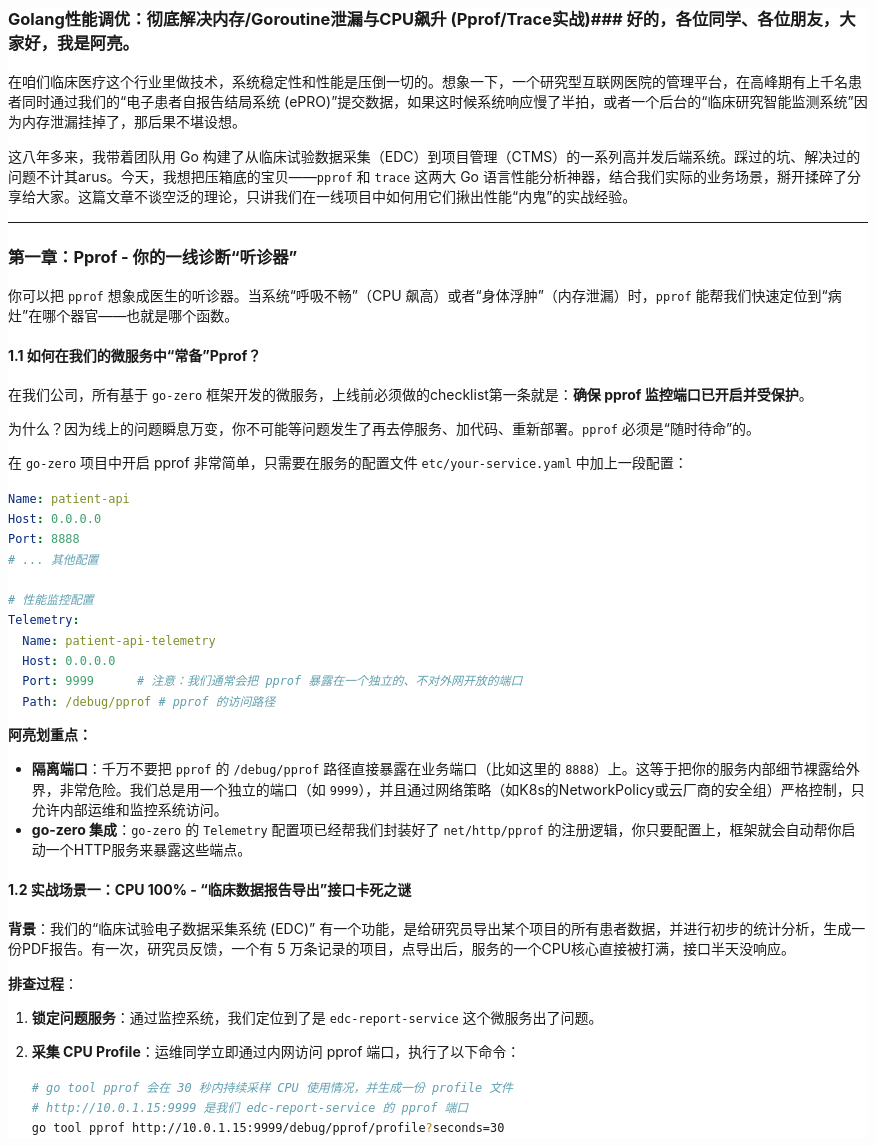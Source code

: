 ### Golang性能调优：彻底解决内存/Goroutine泄漏与CPU飙升 (Pprof/Trace实战)### 好的，各位同学、各位朋友，大家好，我是阿亮。

在咱们临床医疗这个行业里做技术，系统稳定性和性能是压倒一切的。想象一下，一个研究型互联网医院的管理平台，在高峰期有上千名患者同时通过我们的“电子患者自报告结局系统 (ePRO)”提交数据，如果这时候系统响应慢了半拍，或者一个后台的“临床研究智能监测系统”因为内存泄漏挂掉了，那后果不堪设想。

这八年多来，我带着团队用 Go 构建了从临床试验数据采集（EDC）到项目管理（CTMS）的一系列高并发后端系统。踩过的坑、解决过的问题不计其arus。今天，我想把压箱底的宝贝——`pprof` 和 `trace` 这两大 Go 语言性能分析神器，结合我们实际的业务场景，掰开揉碎了分享给大家。这篇文章不谈空泛的理论，只讲我们在一线项目中如何用它们揪出性能“内鬼”的实战经验。

---

### **第一章：Pprof - 你的一线诊断“听诊器”**

你可以把 `pprof` 想象成医生的听诊器。当系统“呼吸不畅”（CPU 飙高）或者“身体浮肿”（内存泄漏）时，`pprof` 能帮我们快速定位到“病灶”在哪个器官——也就是哪个函数。

#### **1.1 如何在我们的微服务中“常备”Pprof？**

在我们公司，所有基于 `go-zero` 框架开发的微服务，上线前必须做的checklist第一条就是：**确保 pprof 监控端口已开启并受保护**。

为什么？因为线上的问题瞬息万变，你不可能等问题发生了再去停服务、加代码、重新部署。`pprof` 必须是“随时待命”的。

在 `go-zero` 项目中开启 pprof 非常简单，只需要在服务的配置文件 `etc/your-service.yaml` 中加上一段配置：

```yaml
Name: patient-api
Host: 0.0.0.0
Port: 8888
# ... 其他配置

# 性能监控配置
Telemetry:
  Name: patient-api-telemetry
  Host: 0.0.0.0
  Port: 9999      # 注意：我们通常会把 pprof 暴露在一个独立的、不对外网开放的端口
  Path: /debug/pprof # pprof 的访问路径
```

**阿亮划重点：**

*   **隔离端口**：千万不要把 `pprof` 的 `/debug/pprof` 路径直接暴露在业务端口（比如这里的 `8888`）上。这等于把你的服务内部细节裸露给外界，非常危险。我们总是用一个独立的端口（如 `9999`），并且通过网络策略（如K8s的NetworkPolicy或云厂商的安全组）严格控制，只允许内部运维和监控系统访问。
*   **go-zero 集成**：`go-zero` 的 `Telemetry` 配置项已经帮我们封装好了 `net/http/pprof` 的注册逻辑，你只要配置上，框架就会自动帮你启动一个HTTP服务来暴露这些端点。

#### **1.2 实战场景一：CPU 100% - “临床数据报告导出”接口卡死之谜**

**背景**：我们的“临床试验电子数据采集系统 (EDC)” 有一个功能，是给研究员导出某个项目的所有患者数据，并进行初步的统计分析，生成一份PDF报告。有一次，研究员反馈，一个有 5 万条记录的项目，点导出后，服务的一个CPU核心直接被打满，接口半天没响应。

**排查过程**：

1.  **锁定问题服务**：通过监控系统，我们定位到了是 `edc-report-service` 这个微服务出了问题。
2.  **采集 CPU Profile**：运维同学立即通过内网访问 pprof 端口，执行了以下命令：

    ```bash
    # go tool pprof 会在 30 秒内持续采样 CPU 使用情况，并生成一份 profile 文件
    # http://10.0.1.15:9999 是我们 edc-report-service 的 pprof 端口
    go tool pprof http://10.0.1.15:9999/debug/pprof/profile?seconds=30
    ```
